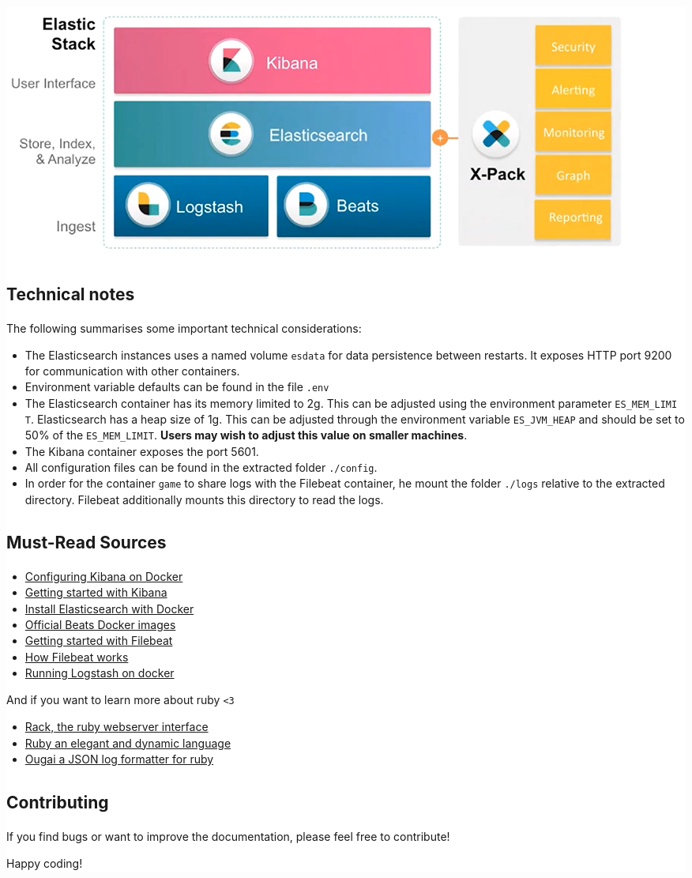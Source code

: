 ![stack](screens/screen-es-stack.png)

Technical notes
---------------

The following summarises some important technical considerations:

- The Elasticsearch instances uses a named volume `esdata` for data persistence between restarts. It exposes HTTP port 9200 for communication with other containers.
- Environment variable defaults can be found in the file `.env`
- The Elasticsearch container has its memory limited to 2g. This can be adjusted using the environment parameter `ES_MEM_LIMIT`. Elasticsearch has a heap size of 1g. This can be adjusted through the environment variable `ES_JVM_HEAP` and should be set to 50% of the `ES_MEM_LIMIT`.  **Users may wish to adjust this value on smaller machines**.
- The Kibana container exposes the port 5601.
- All configuration files can be found in the extracted folder `./config`.
- In order for the container `game` to share logs with the Filebeat container, he mount the folder `./logs` relative to the extracted directory. Filebeat additionally mounts this directory to read the logs.

Must-Read Sources
-----------------

- [Configuring Kibana on Docker](https://www.elastic.co/guide/en/kibana/current/_configuring_kibana_on_docker.html)
- [Getting started with Kibana](https://www.elastic.co/webinars/getting-started-kibana)
- [Install Elasticsearch with Docker](https://www.elastic.co/guide/en/elasticsearch/reference/current/docker.html)
- [Official Beats Docker images](https://github.com/elastic/beats-docker)
- [Getting started with Filebeat](https://www.elastic.co/videos/getting-started-with-filebeat)
- [How Filebeat works](https://www.elastic.co/guide/en/beats/filebeat/current/how-filebeat-works.html)
- [Running Logstash on docker](https://www.elastic.co/guide/en/logstash/current/docker.html)

And if you want to learn more about ruby `<3`

- [Rack, the ruby webserver interface](https://rack.github.io/)
- [Ruby an elegant and dynamic language](https://www.ruby-lang.org/en/)
- [Ougai a JSON log formatter for ruby](https://github.com/tilfin/ougai)

Contributing
------------

If you find bugs or want to improve the documentation, please feel free to
contribute!

Happy coding!
